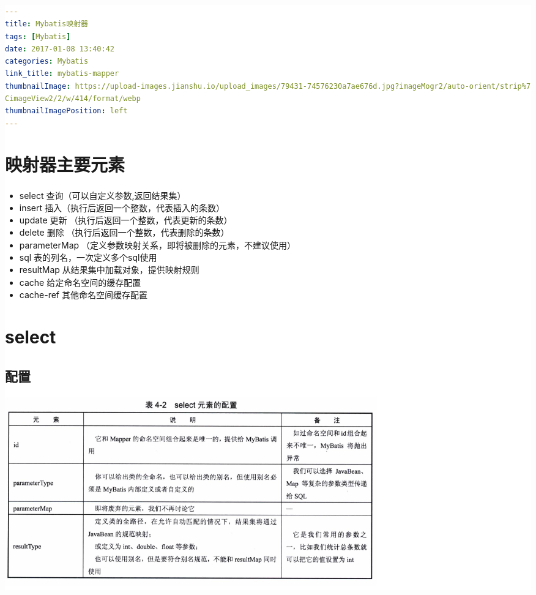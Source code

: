 ```yaml
---
title: Mybatis映射器
tags: [Mybatis]
date: 2017-01-08 13:40:42
categories: Mybatis
link_title: mybatis-mapper
thumbnailImage: https://upload-images.jianshu.io/upload_images/79431-74576230a7ae676d.jpg?imageMogr2/auto-orient/strip%7CimageView2/2/w/414/format/webp
thumbnailImagePosition: left
---
```



# 映射器主要元素
- select  查询（可以自定义参数,返回结果集）
- insert 插入（执行后返回一个整数，代表插入的条数）
- update 更新 （执行后返回一个整数，代表更新的条数）
- delete 删除 （执行后返回一个整数，代表删除的条数）
- parameterMap  （定义参数映射关系，即将被删除的元素，不建议使用） 
- sql  表的列名，一次定义多个sql使用
- resultMap 从结果集中加载对象，提供映射规则
- cache 给定命名空间的缓存配置
- cache-ref 其他命名空间缓存配置



# select
## 配置
![](mybatis-mapper/01.png)